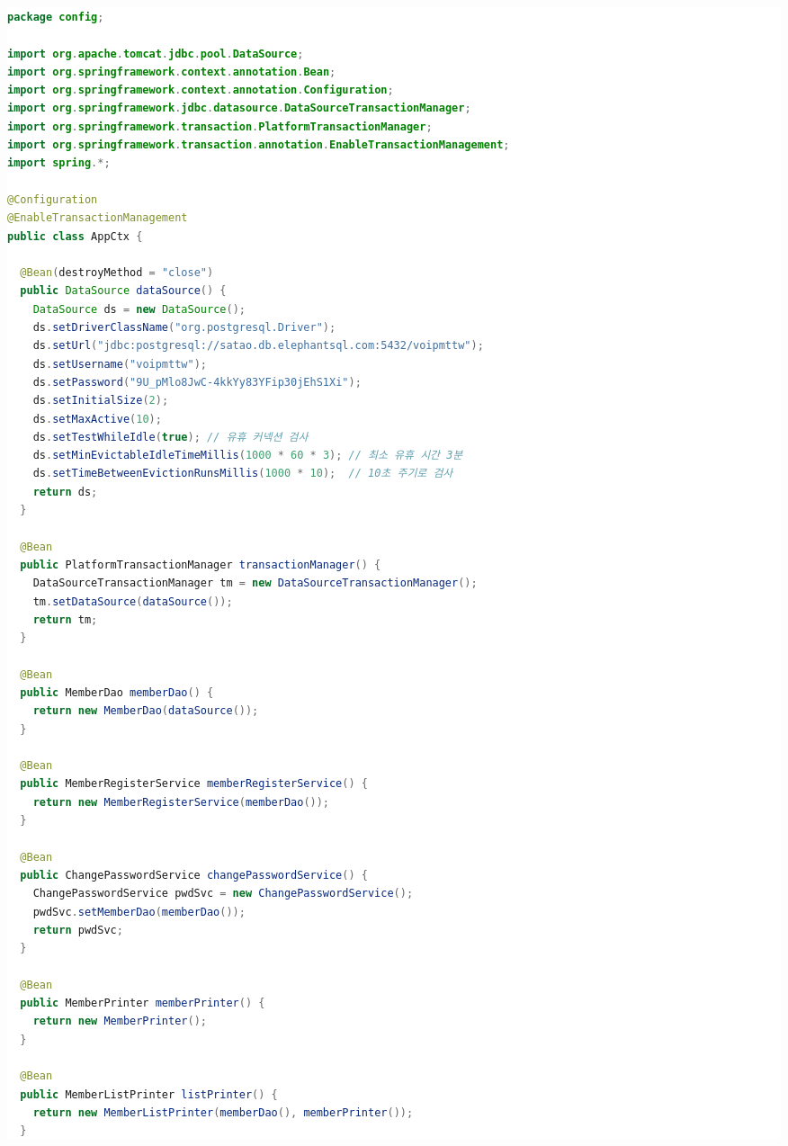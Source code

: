 ```java
package config;

import org.apache.tomcat.jdbc.pool.DataSource;
import org.springframework.context.annotation.Bean;
import org.springframework.context.annotation.Configuration;
import org.springframework.jdbc.datasource.DataSourceTransactionManager;
import org.springframework.transaction.PlatformTransactionManager;
import org.springframework.transaction.annotation.EnableTransactionManagement;
import spring.*;

@Configuration
@EnableTransactionManagement
public class AppCtx {

  @Bean(destroyMethod = "close")
  public DataSource dataSource() {
    DataSource ds = new DataSource();
    ds.setDriverClassName("org.postgresql.Driver");
    ds.setUrl("jdbc:postgresql://satao.db.elephantsql.com:5432/voipmttw");
    ds.setUsername("voipmttw");
    ds.setPassword("9U_pMlo8JwC-4kkYy83YFip30jEhS1Xi");
    ds.setInitialSize(2);
    ds.setMaxActive(10);
    ds.setTestWhileIdle(true); // 유휴 커넥션 검사
    ds.setMinEvictableIdleTimeMillis(1000 * 60 * 3); // 최소 유휴 시간 3분
    ds.setTimeBetweenEvictionRunsMillis(1000 * 10);  // 10초 주기로 검사
    return ds;
  }

  @Bean
  public PlatformTransactionManager transactionManager() {
    DataSourceTransactionManager tm = new DataSourceTransactionManager();
    tm.setDataSource(dataSource());
    return tm;
  }

  @Bean
  public MemberDao memberDao() {
    return new MemberDao(dataSource());
  }

  @Bean
  public MemberRegisterService memberRegisterService() {
    return new MemberRegisterService(memberDao());
  }

  @Bean
  public ChangePasswordService changePasswordService() {
    ChangePasswordService pwdSvc = new ChangePasswordService();
    pwdSvc.setMemberDao(memberDao());
    return pwdSvc;
  }

  @Bean
  public MemberPrinter memberPrinter() {
    return new MemberPrinter();
  }

  @Bean
  public MemberListPrinter listPrinter() {
    return new MemberListPrinter(memberDao(), memberPrinter());
  }

```